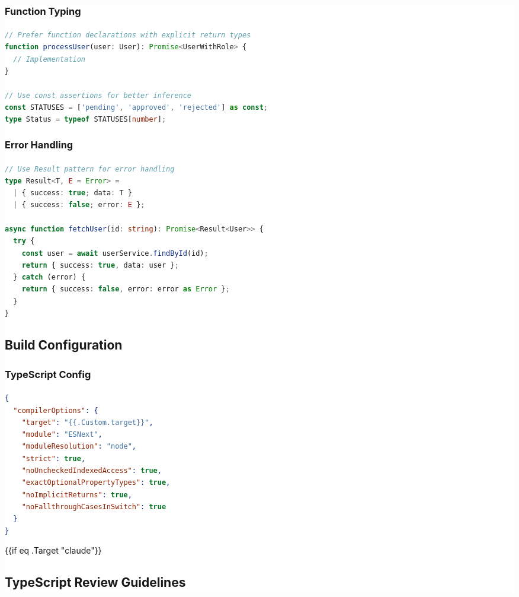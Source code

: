 ### Function Typing
```typescript
// Prefer function declarations with explicit return types
function processUser(user: User): Promise<UserWithRole> {
  // Implementation
}

// Use const assertions for better inference
const STATUSES = ['pending', 'approved', 'rejected'] as const;
type Status = typeof STATUSES[number];
```

### Error Handling
```typescript
// Use Result pattern for error handling
type Result<T, E = Error> = 
  | { success: true; data: T }
  | { success: false; error: E };

async function fetchUser(id: string): Promise<Result<User>> {
  try {
    const user = await userService.findById(id);
    return { success: true, data: user };
  } catch (error) {
    return { success: false, error: error as Error };
  }
}
```

## Build Configuration

### TypeScript Config
```json
{
  "compilerOptions": {
    "target": "{{.Custom.target}}",
    "module": "ESNext",
    "moduleResolution": "node",
    "strict": true,
    "noUncheckedIndexedAccess": true,
    "exactOptionalPropertyTypes": true,
    "noImplicitReturns": true,
    "noFallthroughCasesInSwitch": true
  }
}
```

{{if eq .Target "claude"}}
## TypeScript Review Guidelines
